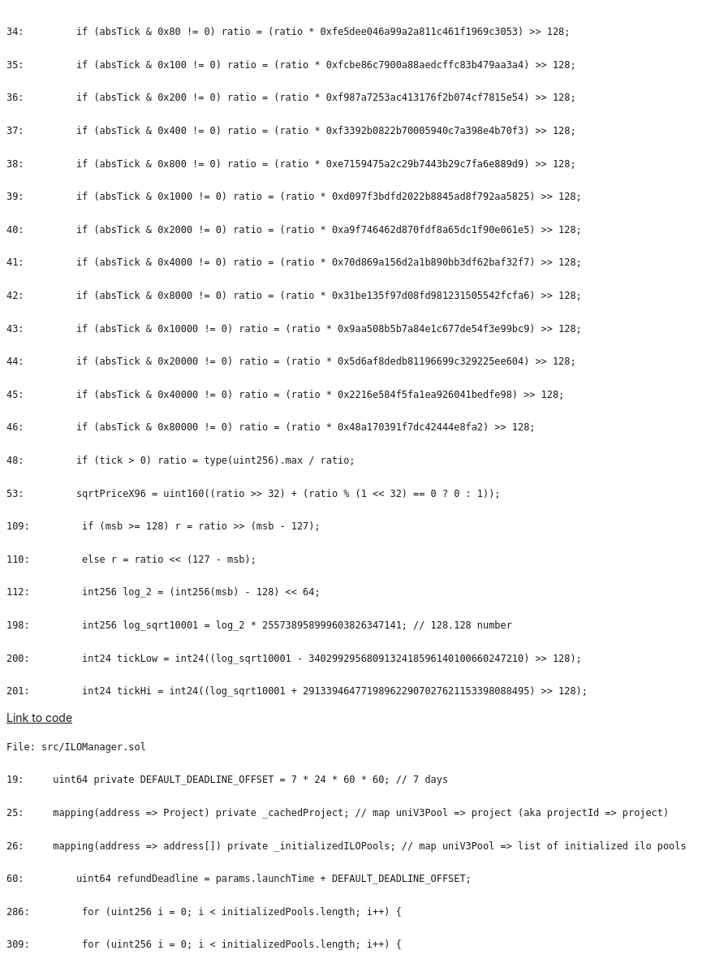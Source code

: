 ```solidity

34:         if (absTick & 0x80 != 0) ratio = (ratio * 0xfe5dee046a99a2a811c461f1969c3053) >> 128;

35:         if (absTick & 0x100 != 0) ratio = (ratio * 0xfcbe86c7900a88aedcffc83b479aa3a4) >> 128;

36:         if (absTick & 0x200 != 0) ratio = (ratio * 0xf987a7253ac413176f2b074cf7815e54) >> 128;

37:         if (absTick & 0x400 != 0) ratio = (ratio * 0xf3392b0822b70005940c7a398e4b70f3) >> 128;

38:         if (absTick & 0x800 != 0) ratio = (ratio * 0xe7159475a2c29b7443b29c7fa6e889d9) >> 128;

39:         if (absTick & 0x1000 != 0) ratio = (ratio * 0xd097f3bdfd2022b8845ad8f792aa5825) >> 128;

40:         if (absTick & 0x2000 != 0) ratio = (ratio * 0xa9f746462d870fdf8a65dc1f90e061e5) >> 128;

41:         if (absTick & 0x4000 != 0) ratio = (ratio * 0x70d869a156d2a1b890bb3df62baf32f7) >> 128;

42:         if (absTick & 0x8000 != 0) ratio = (ratio * 0x31be135f97d08fd981231505542fcfa6) >> 128;

43:         if (absTick & 0x10000 != 0) ratio = (ratio * 0x9aa508b5b7a84e1c677de54f3e99bc9) >> 128;

44:         if (absTick & 0x20000 != 0) ratio = (ratio * 0x5d6af8dedb81196699c329225ee604) >> 128;

45:         if (absTick & 0x40000 != 0) ratio = (ratio * 0x2216e584f5fa1ea926041bedfe98) >> 128;

46:         if (absTick & 0x80000 != 0) ratio = (ratio * 0x48a170391f7dc42444e8fa2) >> 128;

48:         if (tick > 0) ratio = type(uint256).max / ratio;

53:         sqrtPriceX96 = uint160((ratio >> 32) + (ratio % (1 << 32) == 0 ? 0 : 1));

109:         if (msb >= 128) r = ratio >> (msb - 127);

110:         else r = ratio << (127 - msb);

112:         int256 log_2 = (int256(msb) - 128) << 64;

198:         int256 log_sqrt10001 = log_2 * 255738958999603826347141; // 128.128 number

200:         int24 tickLow = int24((log_sqrt10001 - 3402992956809132418596140100660247210) >> 128);

201:         int24 tickHi = int24((log_sqrt10001 + 291339464771989622907027621153398088495) >> 128);

```
[Link to code](https://github.com/code-423n4/2024-06-vultisig/blob/main/hardhat-vultisig/contracts/oracles/uniswap/uniswapv0.8/TickMath.sol)

```solidity
File: src/ILOManager.sol

19:     uint64 private DEFAULT_DEADLINE_OFFSET = 7 * 24 * 60 * 60; // 7 days

25:     mapping(address => Project) private _cachedProject; // map uniV3Pool => project (aka projectId => project)

26:     mapping(address => address[]) private _initializedILOPools; // map uniV3Pool => list of initialized ilo pools

60:         uint64 refundDeadline = params.launchTime + DEFAULT_DEADLINE_OFFSET;

286:         for (uint256 i = 0; i < initializedPools.length; i++) {

309:         for (uint256 i = 0; i < initializedPools.length; i++) {
```